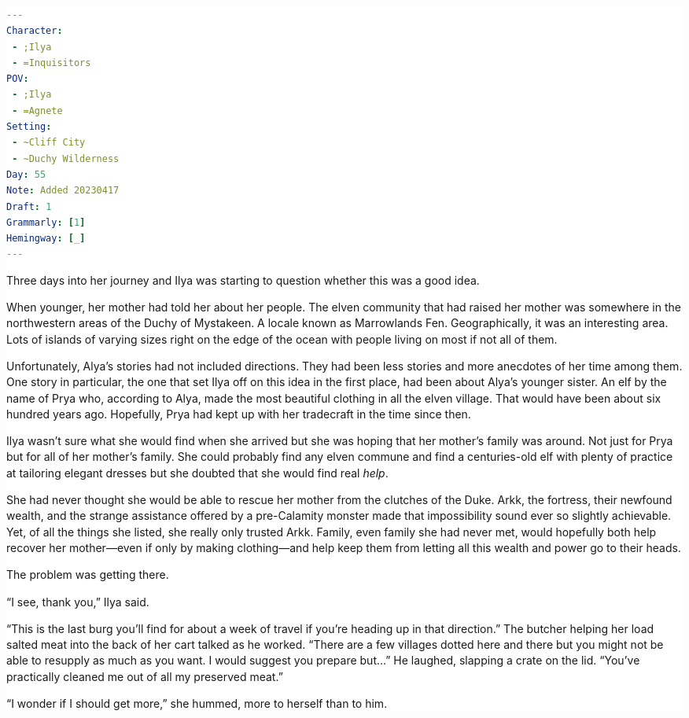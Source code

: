 ```yaml
---
Character:
 - ;Ilya
 - =Inquisitors
POV: 
 - ;Ilya
 - =Agnete
Setting:
 - ~Cliff City
 - ~Duchy Wilderness
Day: 55
Note: Added 20230417
Draft: 1
Grammarly: [1]
Hemingway: [_]
---
```

Three days into her journey and Ilya was starting to question whether this was a good idea.

When younger, her mother had told her about her people. The elven community that had raised her mother was somewhere in the northwestern areas of the Duchy of Mystakeen. A locale known as Marrowlands Fen. Geographically, it was an interesting area. Lots of islands of varying sizes right on the edge of the ocean with people living on most if not all of them.

Unfortunately, Alya’s stories had not included directions. They had been less stories and more anecdotes of her time among them. One story in particular, the one that set Ilya off on this idea in the first place, had been about Alya’s younger sister. An elf by the name of Prya who, according to Alya, made the most beautiful clothing in all the elven village. That would have been about six hundred years ago. Hopefully, Prya had kept up with her tradecraft in the time since then.

Ilya wasn’t sure what she would find when she arrived but she was hoping that her mother’s family was around. Not just for Prya but for all of her mother’s family. She could probably find any elven commune and find a centuries-old elf with plenty of practice at tailoring elegant dresses but she doubted that she would find real *help*.

She had never thought she would be able to rescue her mother from the clutches of the Duke. Arkk, the fortress, their newfound wealth, and the strange assistance offered by a pre-Calamity monster made that impossibility sound ever so slightly achievable. Yet, of all the things she listed, she really only trusted Arkk. Family, even family she had never met, would hopefully both help recover her mother—even if only by making clothing—and help keep them from letting all this wealth and power go to their heads.

The problem was getting there.

“I see, thank you,” Ilya said.

“This is the last burg you’ll find for about a week of travel if you’re heading up in that direction.” The butcher helping her load salted meat into the back of her cart talked as he worked. “There are a few villages dotted here and there but you might not be able to resupply as much as you want. I would suggest you prepare but…” He laughed, slapping a crate on the lid. “You’ve practically cleaned me out of all my preserved meat.”

“I wonder if I should get more,” she hummed, more to herself than to him.
